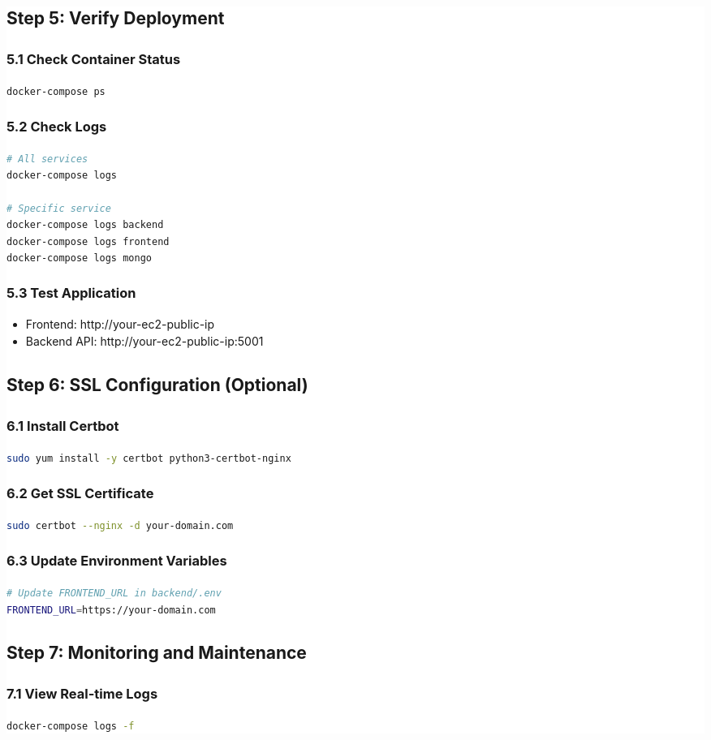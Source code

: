 ## Step 5: Verify Deployment

### 5.1 Check Container Status

```bash
docker-compose ps
```

### 5.2 Check Logs

```bash
# All services
docker-compose logs

# Specific service
docker-compose logs backend
docker-compose logs frontend
docker-compose logs mongo
```

### 5.3 Test Application

- Frontend: http://your-ec2-public-ip
- Backend API: http://your-ec2-public-ip:5001

## Step 6: SSL Configuration (Optional)

### 6.1 Install Certbot

```bash
sudo yum install -y certbot python3-certbot-nginx
```

### 6.2 Get SSL Certificate

```bash
sudo certbot --nginx -d your-domain.com
```

### 6.3 Update Environment Variables

```bash
# Update FRONTEND_URL in backend/.env
FRONTEND_URL=https://your-domain.com
```

## Step 7: Monitoring and Maintenance

### 7.1 View Real-time Logs

```bash
docker-compose logs -f
```
